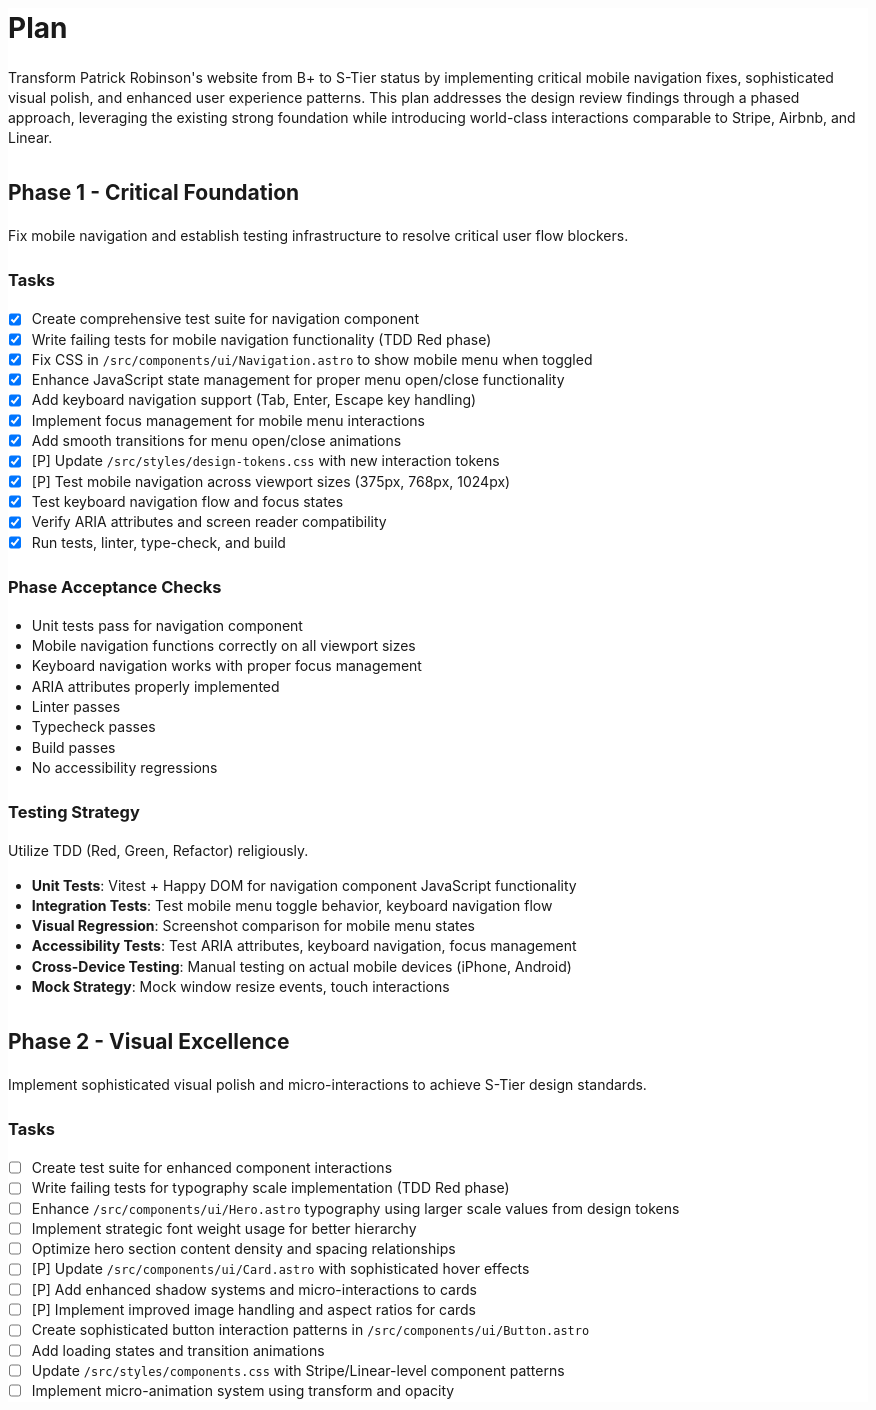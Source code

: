 # Plan

Transform Patrick Robinson's website from B+ to S-Tier status by implementing critical mobile navigation fixes, sophisticated visual polish, and enhanced user experience patterns. This plan addresses the design review findings through a phased approach, leveraging the existing strong foundation while introducing world-class interactions comparable to Stripe, Airbnb, and Linear.

## Phase 1 - Critical Foundation
Fix mobile navigation and establish testing infrastructure to resolve critical user flow blockers.

### Tasks
- [x] Create comprehensive test suite for navigation component
- [x] Write failing tests for mobile navigation functionality (TDD Red phase)
- [x] Fix CSS in `/src/components/ui/Navigation.astro` to show mobile menu when toggled
- [x] Enhance JavaScript state management for proper menu open/close functionality
- [x] Add keyboard navigation support (Tab, Enter, Escape key handling)
- [x] Implement focus management for mobile menu interactions
- [x] Add smooth transitions for menu open/close animations
- [x] [P] Update `/src/styles/design-tokens.css` with new interaction tokens
- [x] [P] Test mobile navigation across viewport sizes (375px, 768px, 1024px)
- [x] Test keyboard navigation flow and focus states
- [x] Verify ARIA attributes and screen reader compatibility
- [x] Run tests, linter, type-check, and build

### Phase Acceptance Checks
- Unit tests pass for navigation component
- Mobile navigation functions correctly on all viewport sizes
- Keyboard navigation works with proper focus management
- ARIA attributes properly implemented
- Linter passes
- Typecheck passes
- Build passes
- No accessibility regressions

### Testing Strategy
Utilize TDD (Red, Green, Refactor) religiously.
- **Unit Tests**: Vitest + Happy DOM for navigation component JavaScript functionality
- **Integration Tests**: Test mobile menu toggle behavior, keyboard navigation flow
- **Visual Regression**: Screenshot comparison for mobile menu states
- **Accessibility Tests**: Test ARIA attributes, keyboard navigation, focus management
- **Cross-Device Testing**: Manual testing on actual mobile devices (iPhone, Android)
- **Mock Strategy**: Mock window resize events, touch interactions

## Phase 2 - Visual Excellence
Implement sophisticated visual polish and micro-interactions to achieve S-Tier design standards.

### Tasks
- [ ] Create test suite for enhanced component interactions
- [ ] Write failing tests for typography scale implementation (TDD Red phase)
- [ ] Enhance `/src/components/ui/Hero.astro` typography using larger scale values from design tokens
- [ ] Implement strategic font weight usage for better hierarchy
- [ ] Optimize hero section content density and spacing relationships
- [ ] [P] Update `/src/components/ui/Card.astro` with sophisticated hover effects
- [ ] [P] Add enhanced shadow systems and micro-interactions to cards
- [ ] [P] Implement improved image handling and aspect ratios for cards
- [ ] Create sophisticated button interaction patterns in `/src/components/ui/Button.astro`
- [ ] Add loading states and transition animations
- [ ] Update `/src/styles/components.css` with Stripe/Linear-level component patterns
- [ ] Implement micro-animation system using transform and opacity